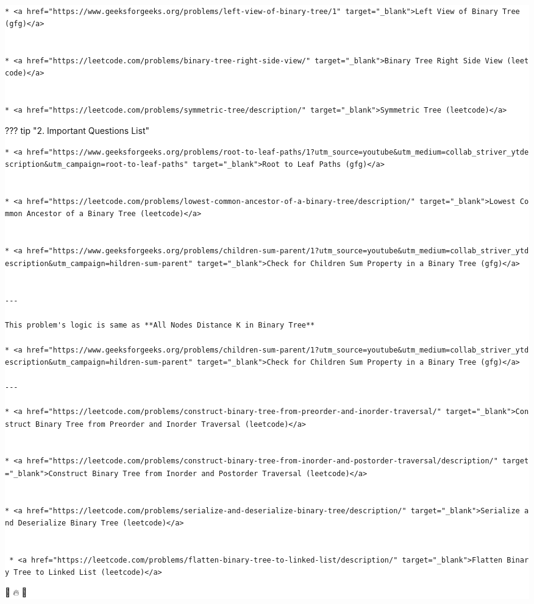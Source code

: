    * <a href="https://www.geeksforgeeks.org/problems/left-view-of-binary-tree/1" target="_blank">Left View of Binary Tree (gfg)</a>


    * <a href="https://leetcode.com/problems/binary-tree-right-side-view/" target="_blank">Binary Tree Right Side View (leetcode)</a>


    * <a href="https://leetcode.com/problems/symmetric-tree/description/" target="_blank">Symmetric Tree (leetcode)</a>




??? tip "2. Important Questions List"


    * <a href="https://www.geeksforgeeks.org/problems/root-to-leaf-paths/1?utm_source=youtube&utm_medium=collab_striver_ytdescription&utm_campaign=root-to-leaf-paths" target="_blank">Root to Leaf Paths (gfg)</a>


    * <a href="https://leetcode.com/problems/lowest-common-ancestor-of-a-binary-tree/description/" target="_blank">Lowest Common Ancestor of a Binary Tree (leetcode)</a>


    * <a href="https://www.geeksforgeeks.org/problems/children-sum-parent/1?utm_source=youtube&utm_medium=collab_striver_ytdescription&utm_campaign=hildren-sum-parent" target="_blank">Check for Children Sum Property in a Binary Tree (gfg)</a>


    ---

    This problem's logic is same as **All Nodes Distance K in Binary Tree**

    * <a href="https://www.geeksforgeeks.org/problems/children-sum-parent/1?utm_source=youtube&utm_medium=collab_striver_ytdescription&utm_campaign=hildren-sum-parent" target="_blank">Check for Children Sum Property in a Binary Tree (gfg)</a>

    ---

    * <a href="https://leetcode.com/problems/construct-binary-tree-from-preorder-and-inorder-traversal/" target="_blank">Construct Binary Tree from Preorder and Inorder Traversal (leetcode)</a>


    * <a href="https://leetcode.com/problems/construct-binary-tree-from-inorder-and-postorder-traversal/description/" target="_blank">Construct Binary Tree from Inorder and Postorder Traversal (leetcode)</a>


    * <a href="https://leetcode.com/problems/serialize-and-deserialize-binary-tree/description/" target="_blank">Serialize and Deserialize Binary Tree (leetcode)</a>


     * <a href="https://leetcode.com/problems/flatten-binary-tree-to-linked-list/description/" target="_blank">Flatten Binary Tree to Linked List (leetcode)</a>


    



💯 🔥 🚀